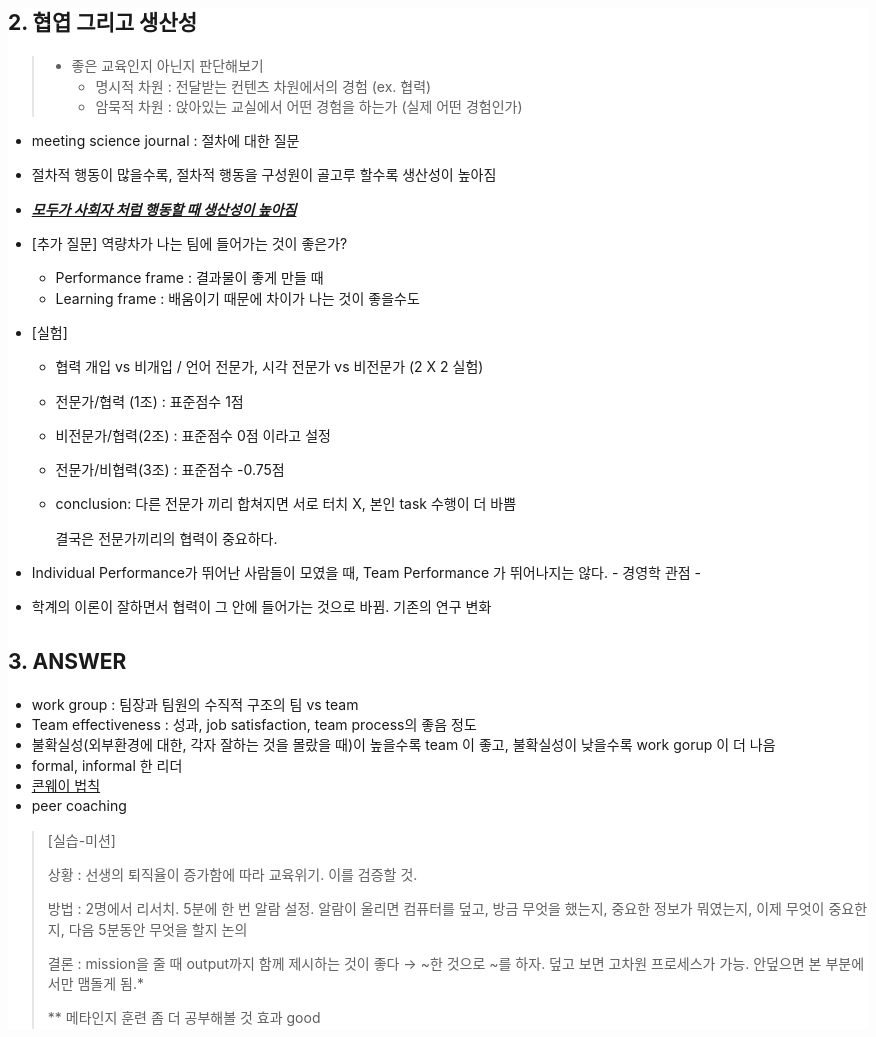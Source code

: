 





## 2. 협엽 그리고 생산성



> * 좋은 교육인지 아닌지 판단해보기
>   * 명시적 차원 : 전달받는 컨텐츠 차원에서의 경험 (ex. 협력)
>   * 암묵적 차원 :  앉아있는 교실에서 어떤 경험을 하는가 (실제 어떤 경험인가)



* meeting science journal : 절차에 대한 질문 
* 절차적 행동이 많을수록, 절차적 행동을 구성원이 골고루 할수록 생산성이 높아짐
* ***<u>모두가 사회자 처럼 행동할 때 생산성이 높아짐</u>***



* [추가 질문] 역량차가 나는 팀에 들어가는 것이 좋은가?

  * Performance frame : 결과물이 좋게 만들 때
  * Learning frame : 배움이기 때문에 차이가 나는 것이 좋을수도

* [실험]

  * 협력 개입 vs 비개입 / 언어 전문가, 시각 전문가 vs 비전문가 (2 X 2 실험)

  * 전문가/협력 (1조) : 표준점수 1점

  * 비전문가/협력(2조) : 표준점수 0점 이라고 설정

  * 전문가/비협력(3조) : 표준점수 -0.75점

  * conclusion: 다른 전문가 끼리 합쳐지면 서로 터치 X, 본인 task 수행이 더 바쁨

    결국은 전문가끼리의 협력이 중요하다.

* Individual Performance가 뛰어난 사람들이 모였을 때, Team Performance 가 뛰어나지는 않다. - 경영학 관점 -

* 학계의 이론이 잘하면서 협력이 그 안에 들어가는 것으로 바뀜. 기존의 연구 변화







## 3. ANSWER

* work group : 팀장과 팀원의 수직적 구조의 팀 vs team
* Team effectiveness : 성과, job satisfaction, team process의 좋음 정도
* 불확실성(외부환경에 대한, 각자 잘하는 것을 몰랐을 때)이 높을수록 team 이 좋고, 불확실성이 낮을수록 work gorup 이 더 나음
* formal, informal 한 리더
* [콘웨이 법칙](https://subokim.wordpress.com/2017/09/05/conways-law/)
* peer coaching 



> [실습-미션]
>
> 상황 : 선생의 퇴직율이 증가함에 따라 교육위기. 이를 검증할 것. 
>
> 방법 : 2명에서 리서치. 5분에 한 번 알람 설정. 알람이 울리면 컴퓨터를 덮고,  방금 무엇을 했는지, 중요한 정보가 뭐였는지, 이제 무엇이 중요한지, 다음 5분동안 무엇을 할지 논의
>
> 결론 : mission을 줄 때 output까지 함께 제시하는 것이 좋다 → ~한 것으로 ~를 하자.  덮고 보면 고차원 프로세스가 가능. 안덮으면 본 부분에서만 맴돌게 됨.*
>
> ** 메타인지 훈련 좀 더 공부해볼 것 효과 good
